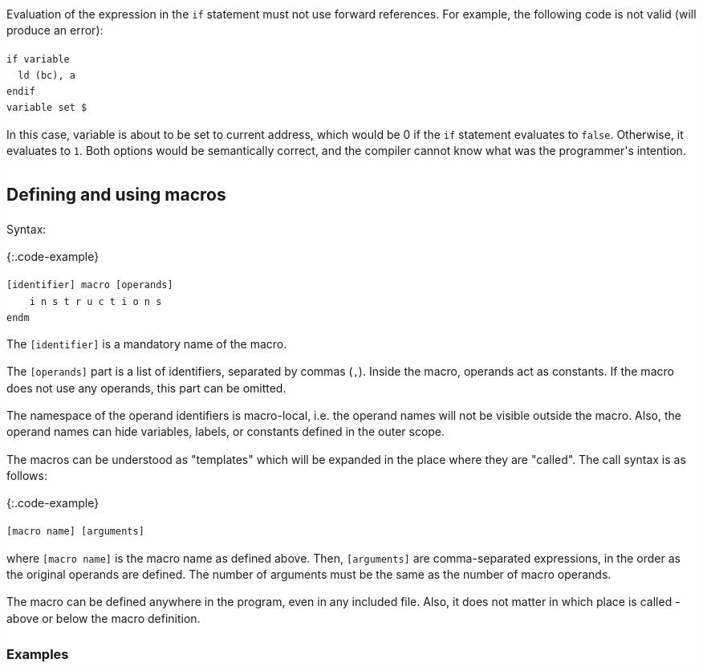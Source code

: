 Evaluation of the expression in the `if` statement must not use forward references. For example, the following code is
not valid (will produce an error):

```
if variable
  ld (bc), a
endif
variable set $
```

In this case, variable is about to be set to current address, which would be 0 if the `if` statement evaluates to `false`.
Otherwise, it evaluates to `1`. Both options would be semantically correct, and the compiler cannot know what was the
programmer's intention.

## Defining and using macros

Syntax:

{:.code-example}
```
[identifier] macro [operands]
    i n s t r u c t i o n s
endm
```

The `[identifier]` is a mandatory name of the macro.

The `[operands]` part is a list of identifiers, separated by commas (`,`). Inside the macro, operands act as constants.
If the macro does not use any operands, this part can be omitted.

The namespace of the operand identifiers is macro-local, i.e. the operand names will not be visible outside the macro.
Also, the operand names can hide variables, labels, or constants defined in the outer scope.

The macros can be understood as "templates" which will be expanded in the place where they are "called". The call syntax
is as follows:

{:.code-example}
```
[macro name] [arguments]
```

where `[macro name]` is the macro name as defined above. Then, `[arguments]` are comma-separated expressions, in the
order as the original operands are defined. The number of arguments must be the same as the number of macro operands.

The macro can be defined anywhere in the program, even in any included file. Also, it does not matter in which place is
called - above or below the macro definition.

### Examples


[asz80]: http://www.z80.info/zip/z80cpu_um.pdf
[intelhex]: https://en.wikipedia.org/wiki/Intel_HEX
[twocompl]: https://en.wikipedia.org/wiki/Two's_complement
[littleendian]: https://en.wikipedia.org/wiki/Endianness#Little-endian
[dry]: https://en.wikipedia.org/wiki/Don't_repeat_yourself